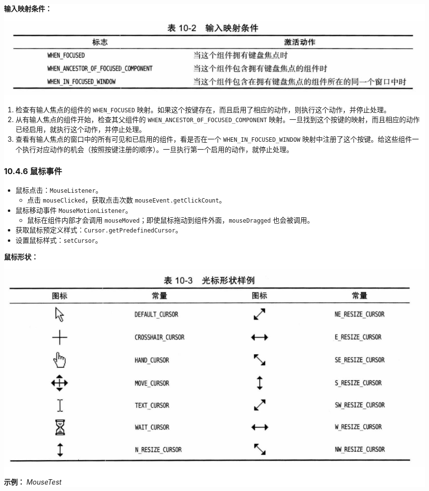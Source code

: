 **输入映射条件：**

![表10-2-输入映射条件](assets/表10-2-输入映射条件.png)

1. 检查有输人焦点的组件的 `WHEN_FOCUSED` 映射。如果这个按键存在，而且启用了相应的动作，则执行这个动作，并停止处理。
2. 从有输人焦点的组件开始，检查其父组件的 `WHEN_ANCESTOR_0F_FOCUSED_COMPONENT` 映射。一旦找到这个按键的映射，而且相应的动作已经启用，就执行这个动作，并停止处理。
3. 查看有输人焦点的窗口中的所有可见和已启用的组件，看是否在一个 `WHEN_IN_FOCUSED_WINDOW` 映射中注册了这个按键。给这些组件一个执行对应动作的机会（按照按键注册的顺序）。一旦执行第一个启用的动作，就停止处理。

### 10.4.6 鼠标事件

- 鼠标点击：`MouseListener`。
  - 点击 `mouseClicked`，获取点击次数 `mouseEvent.getClickCount`。
- 鼠标移动事件 `MouseMotionListener`。
  - 鼠标在组件内部才会调用 `mouseMoved`；即使鼠标拖动到组件外面，`mouseDragged` 也会被调用。
- 获取鼠标预定义样式：`Cursor.getPredefinedCursor`。
- 设置鼠标样式：`setCursor`。

**鼠标形状：**

![表10-3-光标形状样例](assets/表10-3-光标形状样例.png)

**示例：** *MouseTest*
